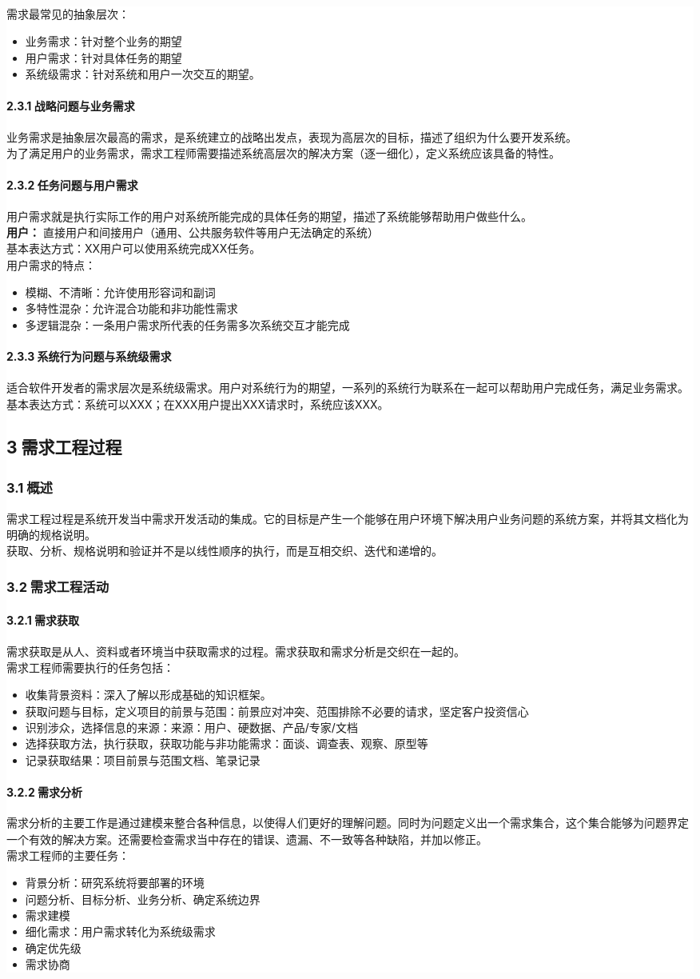 需求最常见的抽象层次：  

- 业务需求：针对整个业务的期望
- 用户需求：针对具体任务的期望
- 系统级需求：针对系统和用户一次交互的期望。  

#### 2.3.1 战略问题与业务需求

业务需求是抽象层次最高的需求，是系统建立的战略出发点，表现为高层次的目标，描述了组织为什么要开发系统。  
为了满足用户的业务需求，需求工程师需要描述系统高层次的解决方案（逐一细化），定义系统应该具备的特性。  

#### 2.3.2 任务问题与用户需求

用户需求就是执行实际工作的用户对系统所能完成的具体任务的期望，描述了系统能够帮助用户做些什么。  
**用户：** 直接用户和间接用户（通用、公共服务软件等用户无法确定的系统）  
基本表达方式：XX用户可以使用系统完成XX任务。  
用户需求的特点：  

- 模糊、不清晰：允许使用形容词和副词  
- 多特性混杂：允许混合功能和非功能性需求  
- 多逻辑混杂：一条用户需求所代表的任务需多次系统交互才能完成  

#### 2.3.3 系统行为问题与系统级需求

适合软件开发者的需求层次是系统级需求。用户对系统行为的期望，一系列的系统行为联系在一起可以帮助用户完成任务，满足业务需求。  
基本表达方式：系统可以XXX；在XXX用户提出XXX请求时，系统应该XXX。  

## 3 需求工程过程

### 3.1 概述

需求工程过程是系统开发当中需求开发活动的集成。它的目标是产生一个能够在用户环境下解决用户业务问题的系统方案，并将其文档化为明确的规格说明。  
获取、分析、规格说明和验证并不是以线性顺序的执行，而是互相交织、迭代和递增的。

### 3.2 需求工程活动

#### 3.2.1 需求获取

需求获取是从人、资料或者环境当中获取需求的过程。需求获取和需求分析是交织在一起的。  
需求工程师需要执行的任务包括：

- 收集背景资料：深入了解以形成基础的知识框架。
- 获取问题与目标，定义项目的前景与范围：前景应对冲突、范围排除不必要的请求，坚定客户投资信心
- 识别涉众，选择信息的来源：来源：用户、硬数据、产品/专家/文档
- 选择获取方法，执行获取，获取功能与非功能需求：面谈、调查表、观察、原型等
- 记录获取结果：项目前景与范围文档、笔录记录

#### 3.2.2 需求分析

需求分析的主要工作是通过建模来整合各种信息，以使得人们更好的理解问题。同时为问题定义出一个需求集合，这个集合能够为问题界定一个有效的解决方案。还需要检查需求当中存在的错误、遗漏、不一致等各种缺陷，并加以修正。  
需求工程师的主要任务：

- 背景分析：研究系统将要部署的环境
- 问题分析、目标分析、业务分析、确定系统边界
- 需求建模
- 细化需求：用户需求转化为系统级需求
- 确定优先级
- 需求协商
